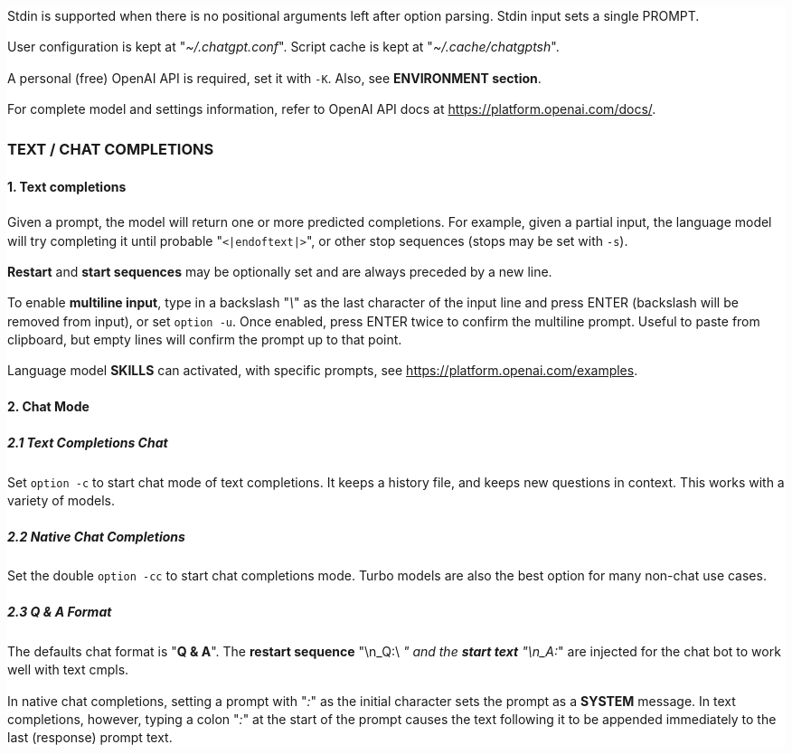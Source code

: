 Stdin is supported when there is no positional arguments left
after option parsing. Stdin input sets a single PROMPT.

User configuration is kept at "_~/.chatgpt.conf_".
Script cache is kept at "_~/.cache/chatgptsh_".

A personal (free) OpenAI API is required, set it with `-K`. Also,
see **ENVIRONMENT section**.

For complete model and settings information, refer to OpenAI
API docs at <https://platform.openai.com/docs/>.


### TEXT / CHAT COMPLETIONS

#### 1. Text completions

Given a prompt, the model will return one or more predicted
completions. For example, given a partial input, the language
model will try completing it until probable "`<|endoftext|>`",
or other stop sequences (stops may be set with `-s`).

**Restart** and **start sequences** may be optionally set and are
always preceded by a new line.

To enable **multiline input**, type in a backslash "_\\_" as the last
character of the input line and press ENTER (backslash will be
removed from input), or set `option -u`.
Once enabled, press ENTER twice to confirm the multiline prompt.
Useful to paste from clipboard, but empty lines will confirm
the prompt up to that point.

Language model **SKILLS** can activated, with specific prompts,
see <https://platform.openai.com/examples>.


#### 2. Chat Mode

##### 2.1 Text Completions Chat

Set `option -c` to start chat mode of text completions. It keeps
a history file, and keeps new questions in context. This works
with a variety of models.

##### 2.2 Native Chat Completions

Set the double `option -cc` to start chat completions mode. Turbo
models are also the best option for many non-chat use cases.

##### 2.3 Q & A Format

The defaults chat format is "**Q & A**". The **restart sequence**
"\\n_Q:\ _" and the **start text** "\\n_A:_" are injected
for the chat bot to work well with text cmpls.

In native chat completions, setting a prompt with "_:_" as the initial
character sets the prompt as a **SYSTEM** message. In text completions,
however, typing a colon "_:_" at the start of the prompt
causes the text following it to be appended immediately to the last
(response) prompt text.

